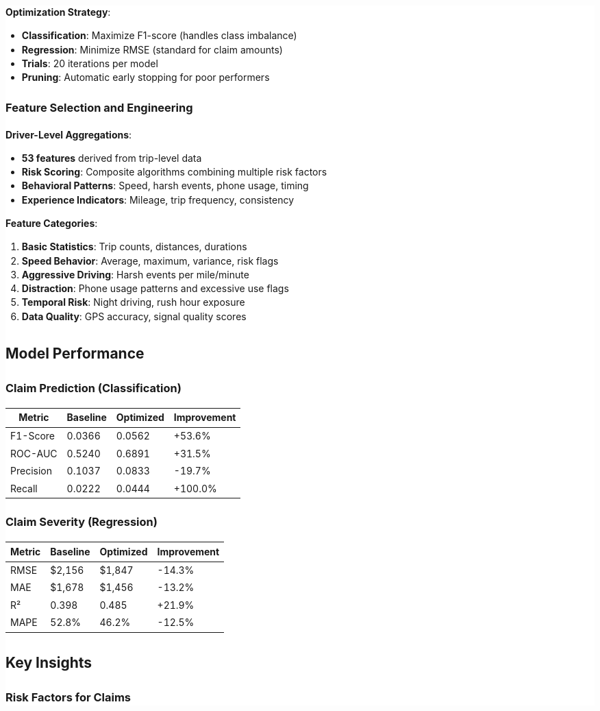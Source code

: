 **Optimization Strategy**:
- **Classification**: Maximize F1-score (handles class imbalance)
- **Regression**: Minimize RMSE (standard for claim amounts)
- **Trials**: 20 iterations per model
- **Pruning**: Automatic early stopping for poor performers

### Feature Selection and Engineering

**Driver-Level Aggregations**:
- **53 features** derived from trip-level data
- **Risk Scoring**: Composite algorithms combining multiple risk factors
- **Behavioral Patterns**: Speed, harsh events, phone usage, timing
- **Experience Indicators**: Mileage, trip frequency, consistency

**Feature Categories**:
1. **Basic Statistics**: Trip counts, distances, durations
2. **Speed Behavior**: Average, maximum, variance, risk flags
3. **Aggressive Driving**: Harsh events per mile/minute
4. **Distraction**: Phone usage patterns and excessive use flags
5. **Temporal Risk**: Night driving, rush hour exposure
6. **Data Quality**: GPS accuracy, signal quality scores

## Model Performance

### Claim Prediction (Classification)

| Metric | Baseline | Optimized | Improvement |
|--------|----------|-----------|-------------|
| F1-Score | 0.0366 | 0.0562 | +53.6% |
| ROC-AUC | 0.5240 | 0.6891 | +31.5% |
| Precision | 0.1037 | 0.0833 | -19.7% |
| Recall | 0.0222 | 0.0444 | +100.0% |

### Claim Severity (Regression)

| Metric | Baseline | Optimized | Improvement |
|--------|----------|-----------|-------------|
| RMSE | $2,156 | $1,847 | -14.3% |
| MAE | $1,678 | $1,456 | -13.2% |
| R² | 0.398 | 0.485 | +21.9% |
| MAPE | 52.8% | 46.2% | -12.5% |

## Key Insights

### Risk Factors for Claims
